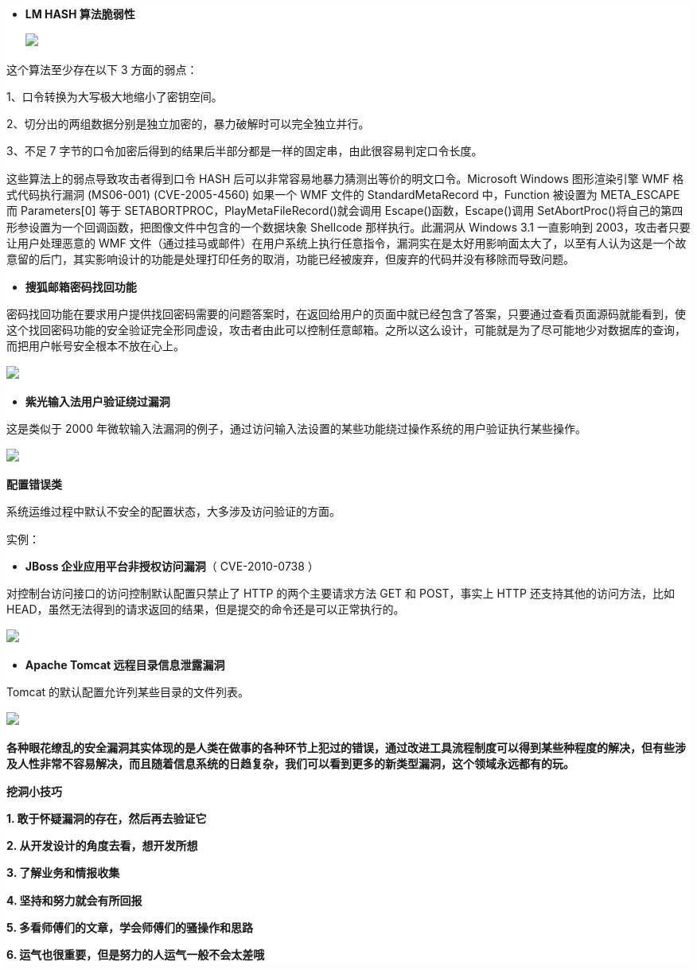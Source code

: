 *   **LM HASH 算法脆弱性**
    
    ![](https://mmbiz.qpic.cn/mmbiz/VcRPEU1K2ocAVSFfm7XcjYa15M3Iic7W1pQW7h2Hhh3ukGYkDWyHms01ibicaKHnL3aPpoPkBAyeXgoF9TzhutDicA/640?wx_fmt=jpeg)  
    

这个算法至少存在以下 3 方面的弱点：

1、口令转换为大写极大地缩小了密钥空间。

2、切分出的两组数据分别是独立加密的，暴力破解时可以完全独立并行。

3、不足 7 字节的口令加密后得到的结果后半部分都是一样的固定串，由此很容易判定口令长度。

这些算法上的弱点导致攻击者得到口令 HASH 后可以非常容易地暴力猜测出等价的明文口令。Microsoft Windows 图形渲染引擎 WMF 格式代码执行漏洞 (MS06-001) (CVE-2005-4560) 如果一个 WMF 文件的 StandardMetaRecord 中，Function 被设置为 META_ESCAPE 而 Parameters[0] 等于 SETABORTPROC，PlayMetaFileRecord()就会调用 Escape()函数，Escape()调用 SetAbortProc()将自己的第四形参设置为一个回调函数，把图像文件中包含的一个数据块象 Shellcode 那样执行。此漏洞从 Windows 3.1 一直影响到 2003，攻击者只要让用户处理恶意的 WMF 文件（通过挂马或邮件）在用户系统上执行任意指令，漏洞实在是太好用影响面太大了，以至有人认为这是一个故意留的后门，其实影响设计的功能是处理打印任务的取消，功能已经被废弃，但废弃的代码并没有移除而导致问题。

*   **搜狐邮箱密码找回功能**
    

密码找回功能在要求用户提供找回密码需要的问题答案时，在返回给用户的页面中就已经包含了答案，只要通过查看页面源码就能看到，使这个找回密码功能的安全验证完全形同虚设，攻击者由此可以控制任意邮箱。之所以这么设计，可能就是为了尽可能地少对数据库的查询，而把用户帐号安全根本不放在心上。

![](https://mmbiz.qpic.cn/mmbiz/VcRPEU1K2ocAVSFfm7XcjYa15M3Iic7W1t5vkibMttW4uJqZ05YqvlB3Tl5qCkytSPW2fuTiayb2RbicEKtvtibK6fQ/640?wx_fmt=jpeg)  

*   **紫光输入法用户验证绕过漏洞**
    

这是类似于 2000 年微软输入法漏洞的例子，通过访问输入法设置的某些功能绕过操作系统的用户验证执行某些操作。

![](https://mmbiz.qpic.cn/mmbiz/VcRPEU1K2ocAVSFfm7XcjYa15M3Iic7W1k0ZE2ibUuicHpxczof8xoXS4rrnDArMCoSHBXibsLjicldZOs3FWIuMR4A/640?wx_fmt=jpeg)  

**配置错误类**

系统运维过程中默认不安全的配置状态，大多涉及访问验证的方面。

实例：

*   **JBoss 企业应用平台非授权访问漏洞**（ CVE-2010-0738 ）
    

对控制台访问接口的访问控制默认配置只禁止了 HTTP 的两个主要请求方法 GET 和 POST，事实上 HTTP 还支持其他的访问方法，比如 HEAD，虽然无法得到的请求返回的结果，但是提交的命令还是可以正常执行的。

![](https://mmbiz.qpic.cn/mmbiz/VcRPEU1K2ocAVSFfm7XcjYa15M3Iic7W1bwbxLUSyic0h4aqruA3Wca62fGvhibv78LqN8d6QibSGuYBDIEMOZDVkQ/640?wx_fmt=jpeg)  

*   **Apache Tomcat 远程目录信息泄露漏洞**
    

Tomcat 的默认配置允许列某些目录的文件列表。

![](https://mmbiz.qpic.cn/mmbiz/VcRPEU1K2ocAVSFfm7XcjYa15M3Iic7W1zdWuuXER9ryEm6CCmYpuwkDHaqzsz0vArFJxfGrkwejqyK0o0vZD7g/640?wx_fmt=jpeg)  

**各种眼花缭乱的安全漏洞其实体现的是人类在做事的各种环节上犯过的错误，通过改进工具流程制度可以得到某些种程度的解决，但有些涉及人性非常不容易解决，而且随着信息系统的日趋复杂，我们可以看到更多的新类型漏洞，这个领域永远都有的玩。**

**挖洞小技巧**

**1. 敢于怀疑漏洞的存在，然后再去验证它**

**2. 从开发设计的角度去看，想开发所想**

**3. 了解业务和情报收集**

**4. 坚持和努力就会有所回报**

**5. 多看师傅们的文章，学会师傅们的骚操作和思路**

**6. 运气也很重要，但是努力的人运气一般不会太差哦**